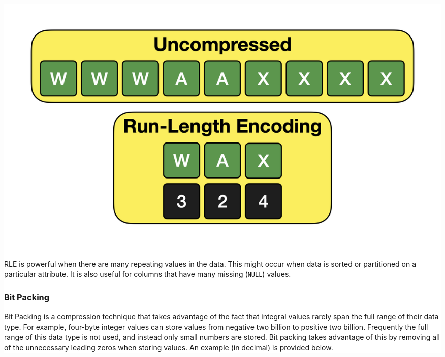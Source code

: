 <img src="/images/compression/rle.png"
     alt="Data set stored both uncompressed and with RLE compression"
     width="100%"
     />

RLE is powerful when there are many repeating values in the data. This might occur when data is sorted or partitioned on a particular attribute. It is also useful for columns that have many missing (`NULL`) values. 


### Bit Packing

Bit Packing is a compression technique that takes advantage of the fact that integral values rarely span the full range of their data type. For example, four-byte integer values can store values from negative two billion to positive two billion. Frequently the full range of this data type is not used, and instead only small numbers are stored. Bit packing takes advantage of this by removing all of the unnecessary leading zeros when storing values. An example (in decimal) is provided below.
